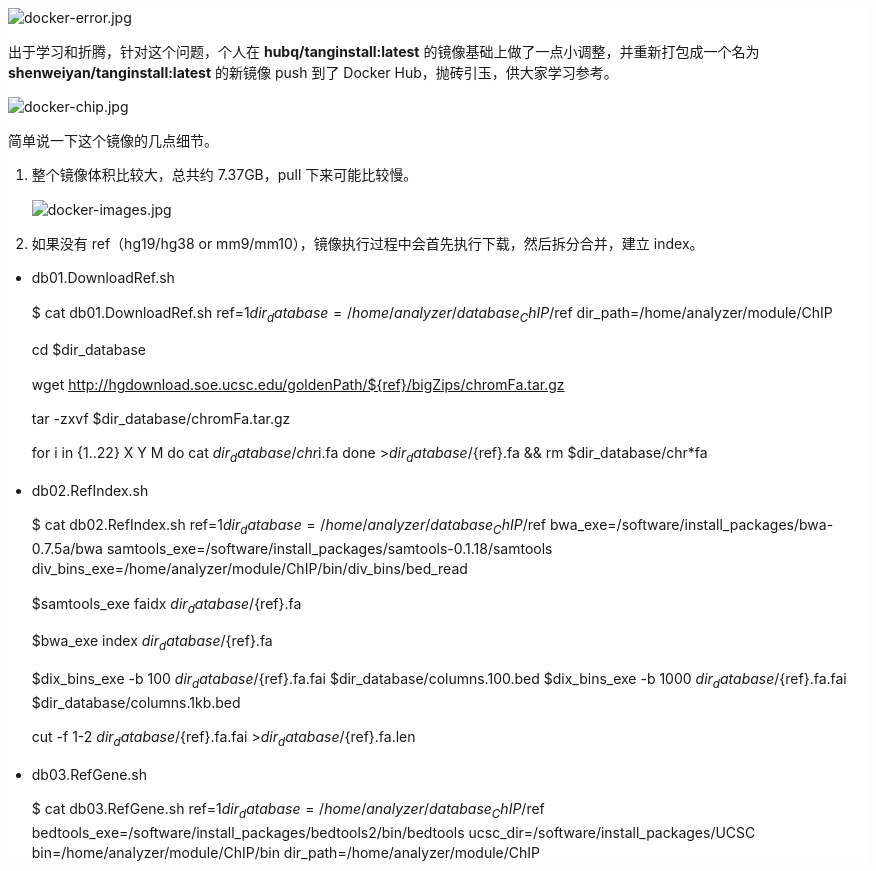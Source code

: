 ![docker-error.jpg](https://shub.weiyan.tech/yuque/elog-cookbook-img/FirC_PY6pW40EQs1hqCu1MTHyX2I.jpeg)

出于学习和折腾，针对这个问题，个人在 **hubq/tanginstall:latest** 的镜像基础上做了一点小调整，并重新打包成一个名为 **shenweiyan/tanginstall:latest** 的新镜像 push 到了 Docker Hub，抛砖引玉，供大家学习参考。

![docker-chip.jpg](https://shub.weiyan.tech/yuque/elog-cookbook-img/FgSRFBvzOjGE7lr9xgQZ-TesY5oP.jpeg)

简单说一下这个镜像的几点细节。

1.  整个镜像体积比较大，总共约 7.37GB，pull 下来可能比较慢。

    ![docker-images.jpg](https://shub.weiyan.tech/yuque/elog-cookbook-img/Fu0orywtHuCSuf_-s0aSQ56KK_VN.jpeg)

2.  如果没有 ref（hg19/hg38 or mm9/mm10），镜像执行过程中会首先执行下载，然后拆分合并，建立 index。

- db01.DownloadRef.sh



    $ cat db01.DownloadRef.sh
    ref=$1
    dir_database=/home/analyzer/database_ChIP/$ref
    dir_path=/home/analyzer/module/ChIP

    cd $dir_database

    wget http://hgdownload.soe.ucsc.edu/goldenPath/${ref}/bigZips/chromFa.tar.gz

    tar -zxvf $dir_database/chromFa.tar.gz

    for i in {1..22} X Y M
    do
        cat $dir_database/chr$i.fa
    done  >$dir_database/${ref}.fa && rm $dir_database/chr*fa

- db02.RefIndex.sh



    $ cat db02.RefIndex.sh
    ref=$1
    dir_database=/home/analyzer/database_ChIP/$ref
    bwa_exe=/software/install_packages/bwa-0.7.5a/bwa
    samtools_exe=/software/install_packages/samtools-0.1.18/samtools
    div_bins_exe=/home/analyzer/module/ChIP/bin/div_bins/bed_read

    $samtools_exe faidx $dir_database/${ref}.fa

    $bwa_exe index $dir_database/${ref}.fa

    $dix_bins_exe -b 100  $dir_database/${ref}.fa.fai $dir_database/columns.100.bed
    $dix_bins_exe -b 1000 $dir_database/${ref}.fa.fai $dir_database/columns.1kb.bed

    cut -f 1-2 $dir_database/${ref}.fa.fai >$dir_database/${ref}.fa.len

- db03.RefGene.sh



    $ cat db03.RefGene.sh
    ref=$1
    dir_database=/home/analyzer/database_ChIP/$ref
    bedtools_exe=/software/install_packages/bedtools2/bin/bedtools
    ucsc_dir=/software/install_packages/UCSC
    bin=/home/analyzer/module/ChIP/bin
    dir_path=/home/analyzer/module/ChIP
